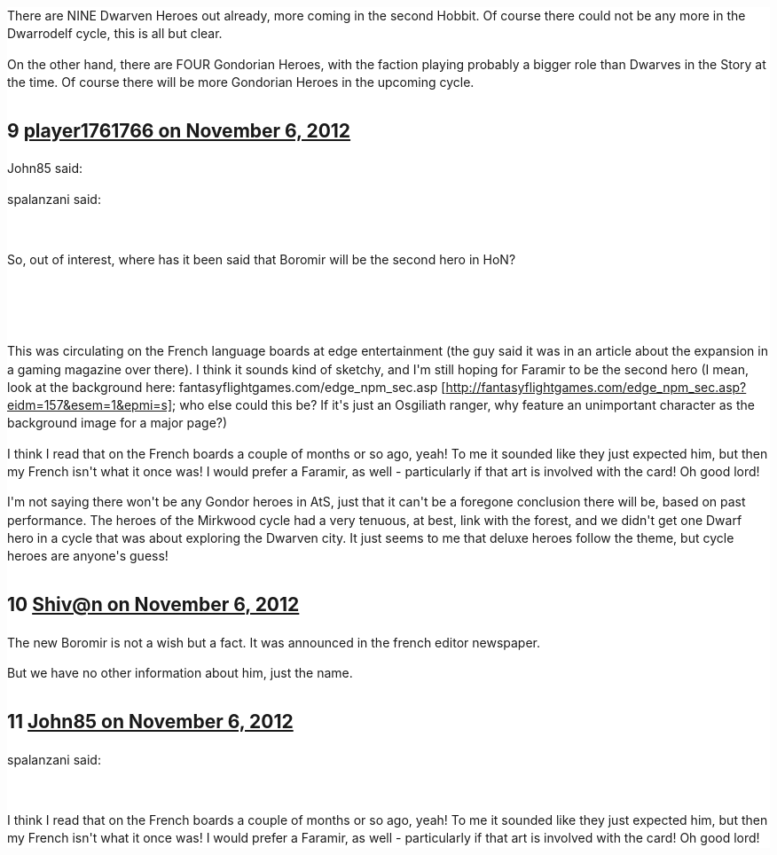 There are NINE Dwarven Heroes out already, more coming in the second Hobbit. Of course there could not be any more in the Dwarrodelf cycle, this is all but clear.

On the other hand, there are FOUR Gondorian Heroes, with the faction playing probably a bigger role than Dwarves in the Story at the time. Of course there will be more Gondorian Heroes in the upcoming cycle.

## 9 [player1761766 on November 6, 2012](https://community.fantasyflightgames.com/topic/73819-new-boromir-version/?do=findComment&comment=719410)

John85 said:

spalanzani said:

 

So, out of interest, where has it been said that Boromir will be the second hero in HoN?

 

 

This was circulating on the French language boards at edge entertainment (the guy said it was in an article about the expansion in a gaming magazine over there). I think it sounds kind of sketchy, and I'm still hoping for Faramir to be the second hero (I mean, look at the background here: fantasyflightgames.com/edge_npm_sec.asp [http://fantasyflightgames.com/edge_npm_sec.asp?eidm=157&esem=1&epmi=s]; who else could this be? If it's just an Osgiliath ranger, why feature an unimportant character as the background image for a major page?)



I think I read that on the French boards a couple of months or so ago, yeah! To me it sounded like they just expected him, but then my French isn't what it once was! I would prefer a Faramir, as well - particularly if that art is involved with the card! Oh good lord! 

I'm not saying there won't be any Gondor heroes in AtS, just that it can't be a foregone conclusion there will be, based on past performance. The heroes of the Mirkwood cycle had a very tenuous, at best, link with the forest, and we didn't get one Dwarf hero in a cycle that was about exploring the Dwarven city. It just seems to me that deluxe heroes follow the theme, but cycle heroes are anyone's guess!

## 10 [Shiv@n on November 6, 2012](https://community.fantasyflightgames.com/topic/73819-new-boromir-version/?do=findComment&comment=719454)

The new Boromir is not a wish but a fact. It was announced in the french editor newspaper.

But we have no other information about him, just the name.

## 11 [John85 on November 6, 2012](https://community.fantasyflightgames.com/topic/73819-new-boromir-version/?do=findComment&comment=719461)

spalanzani said:

 

I think I read that on the French boards a couple of months or so ago, yeah! To me it sounded like they just expected him, but then my French isn't what it once was! I would prefer a Faramir, as well - particularly if that art is involved with the card! Oh good lord! 
